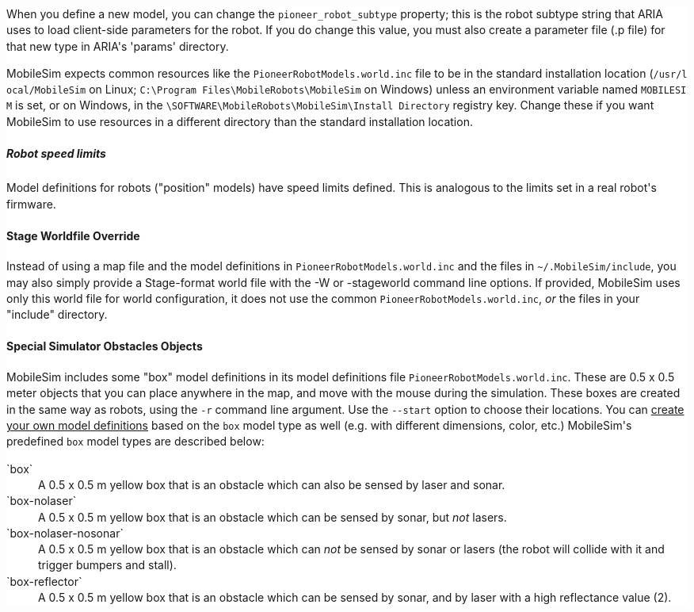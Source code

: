 When you define a new model, you can change the
`pioneer_robot_subtype`
property; 
this is the robot subtype string that ARIA uses 
to load client-side parameters for the robot. If you do change this value,
you must also create a parameter file (.p file) for that new type in ARIA's 'params' directory.

MobileSim expects common resources like the
`PioneerRobotModels.world.inc` file to
be in the standard installation location (`/usr/local/MobileSim` on Linux;
`C:\Program Files\MobileRobots\MobileSim` on Windows) unless an
environment
variable named `MOBILESIM` is set, or on Windows, in the 
`\SOFTWARE\MobileRobots\MobileSim\Install Directory` registry key.
Change these if you want MobileSim
to use resources in a different directory than the standard installation
location.

<h5>Robot speed limits</h5>

Model definitions for robots ("position" models) have speed limits defined. 
This is analogous to the limits set in a real robot's firmware.

#### Stage Worldfile Override

Instead of using a map file and the model definitions in
`PioneerRobotModels.world.inc` and the files in
`~/.MobileSim/include`, you may also simply provide a Stage-format 
world file with the -W or -stageworld command 
line options.   If provided, MobileSim uses only this world file for world
configuration, it does not use the common
`PioneerRobotModels.world.inc`,
<em>or</em>
the files in your "include" directory. 

#### Special Simulator Obstacles Objects


MobileSim includes some "box" model definitions in its model definitions file
`PioneerRobotModels.world.inc`. These are 0.5 x 0.5 meter objects that
you can place anywhere in the map, and move with the mouse during the
simulation. These boxes are created in the same way as robots, using the
`-r` command line argument. Use the `--start` option to
choose their locations. You can <a href="#modeldefs">create your own model
definitions</a> based on the
`box` model type as well (e.g. with different dimensions, color,
etc.)
MobileSim's predefined `box` model types are described below:

<dl>
  <dt>`box`
    <dd>A 0.5 x 0.5 m yellow box that is an obstacle which can also be sensed by laser and sonar.</dd>
  <dt>`box-nolaser`
    <dd>A 0.5 x 0.5 m yellow box that is an obstacle which can be sensed by sonar, but <em>not</em> lasers.</dd>
  <dt>`box-nolaser-nosonar`
    <dd>A 0.5 x 0.5 m yellow box that is an obstacle which can <em>not</em> be sensed by sonar or lasers (the robot will collide with it and trigger bumpers and stall).</dd>
  <dt>`box-reflector`
    <dd>A 0.5 x 0.5 m yellow box that is an obstacle which can be sensed by sonar, and
by laser with a high reflectance value (2).</dd>
</dl>
